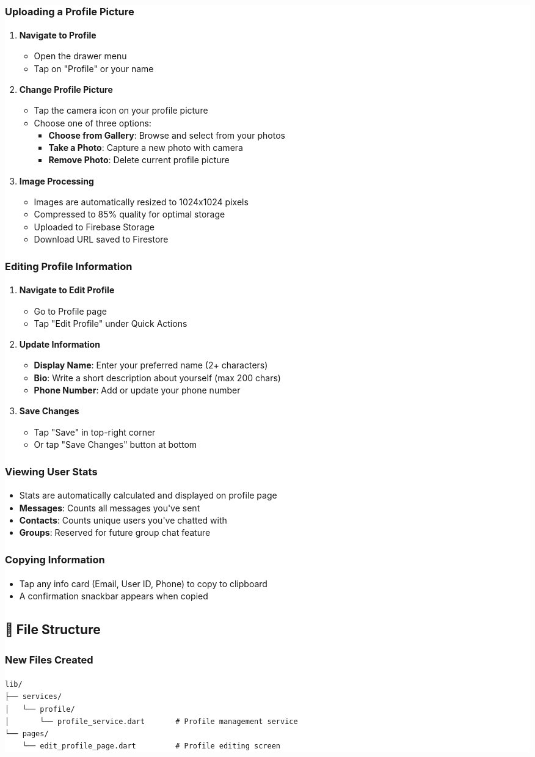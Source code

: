 ### Uploading a Profile Picture

1. **Navigate to Profile**
   - Open the drawer menu
   - Tap on "Profile" or your name

2. **Change Profile Picture**
   - Tap the camera icon on your profile picture
   - Choose one of three options:
     - **Choose from Gallery**: Browse and select from your photos
     - **Take a Photo**: Capture a new photo with camera
     - **Remove Photo**: Delete current profile picture

3. **Image Processing**
   - Images are automatically resized to 1024x1024 pixels
   - Compressed to 85% quality for optimal storage
   - Uploaded to Firebase Storage
   - Download URL saved to Firestore

### Editing Profile Information

1. **Navigate to Edit Profile**
   - Go to Profile page
   - Tap "Edit Profile" under Quick Actions

2. **Update Information**
   - **Display Name**: Enter your preferred name (2+ characters)
   - **Bio**: Write a short description about yourself (max 200 chars)
   - **Phone Number**: Add or update your phone number

3. **Save Changes**
   - Tap "Save" in top-right corner
   - Or tap "Save Changes" button at bottom

### Viewing User Stats

- Stats are automatically calculated and displayed on profile page
- **Messages**: Counts all messages you've sent
- **Contacts**: Counts unique users you've chatted with
- **Groups**: Reserved for future group chat feature

### Copying Information

- Tap any info card (Email, User ID, Phone) to copy to clipboard
- A confirmation snackbar appears when copied

## 📁 File Structure

### New Files Created

```
lib/
├── services/
│   └── profile/
│       └── profile_service.dart       # Profile management service
└── pages/
    └── edit_profile_page.dart         # Profile editing screen
```
